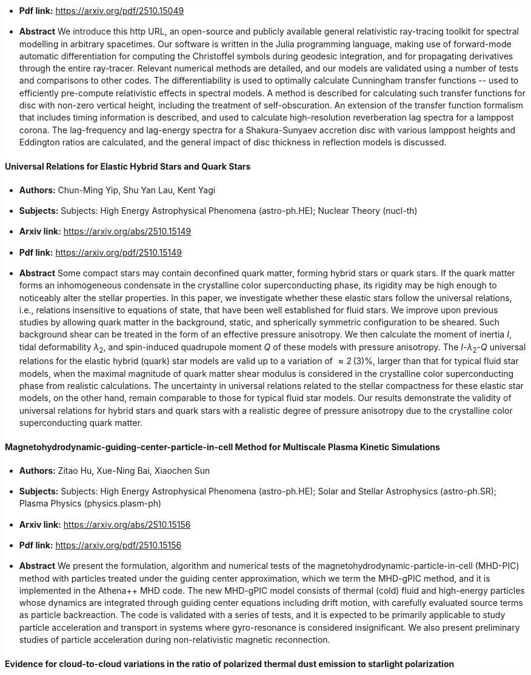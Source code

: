  - **Pdf link:** https://arxiv.org/pdf/2510.15049

 - **Abstract**
 We introduce this http URL, an open-source and publicly available general relativistic ray-tracing toolkit for spectral modelling in arbitrary spacetimes. Our software is written in the Julia programming language, making use of forward-mode automatic differentiation for computing the Christoffel symbols during geodesic integration, and for propagating derivatives through the entire ray-tracer. Relevant numerical methods are detailed, and our models are validated using a number of tests and comparisons to other codes. The differentiability is used to optimally calculate Cunningham transfer functions -- used to efficiently pre-compute relativistic effects in spectral models. A method is described for calculating such transfer functions for disc with non-zero vertical height, including the treatment of self-obscuration. An extension of the transfer function formalism that includes timing information is described, and used to calculate high-resolution reverberation lag spectra for a lamppost corona. The lag-frequency and lag-energy spectra for a Shakura-Sunyaev accretion disc with various lamppost heights and Eddington ratios are calculated, and the general impact of disc thickness in reflection models is discussed.
#### Universal Relations for Elastic Hybrid Stars and Quark Stars
 - **Authors:** Chun-Ming Yip, Shu Yan Lau, Kent Yagi
 - **Subjects:** Subjects:
High Energy Astrophysical Phenomena (astro-ph.HE); Nuclear Theory (nucl-th)
 - **Arxiv link:** https://arxiv.org/abs/2510.15149

 - **Pdf link:** https://arxiv.org/pdf/2510.15149

 - **Abstract**
 Some compact stars may contain deconfined quark matter, forming hybrid stars or quark stars. If the quark matter forms an inhomogeneous condensate in the crystalline color superconducting phase, its rigidity may be high enough to noticeably alter the stellar properties. In this paper, we investigate whether these elastic stars follow the universal relations, i.e., relations insensitive to equations of state, that have been well established for fluid stars. We improve upon previous studies by allowing quark matter in the background, static, and spherically symmetric configuration to be sheared. Such background shear can be treated in the form of an effective pressure anisotropy. We then calculate the moment of inertia $I$, tidal deformability ${\lambda}_2$, and spin-induced quadrupole moment $Q$ of these models with pressure anisotropy. The $I$-${\lambda}_2$-$Q$ universal relations for the elastic hybrid (quark) star models are valid up to a variation of $\approx2\,(3)\%$, larger than that for typical fluid star models, when the maximal magnitude of quark matter shear modulus is considered in the crystalline color superconducting phase from realistic calculations. The uncertainty in universal relations related to the stellar compactness for these elastic star models, on the other hand, remain comparable to those for typical fluid star models. Our results demonstrate the validity of universal relations for hybrid stars and quark stars with a realistic degree of pressure anisotropy due to the crystalline color superconducting quark matter.
#### Magnetohydrodynamic-guiding-center-particle-in-cell Method for Multiscale Plasma Kinetic Simulations
 - **Authors:** Zitao Hu, Xue-Ning Bai, Xiaochen Sun
 - **Subjects:** Subjects:
High Energy Astrophysical Phenomena (astro-ph.HE); Solar and Stellar Astrophysics (astro-ph.SR); Plasma Physics (physics.plasm-ph)
 - **Arxiv link:** https://arxiv.org/abs/2510.15156

 - **Pdf link:** https://arxiv.org/pdf/2510.15156

 - **Abstract**
 We present the formulation, algorithm and numerical tests of the magnetohydrodynamic-particle-in-cell (MHD-PIC) method with particles treated under the guiding center approximation, which we term the MHD-gPIC method, and it is implemented in the Athena++ MHD code. The new MHD-gPIC model consists of thermal (cold) fluid and high-energy particles whose dynamics are integrated through guiding center equations including drift motion, with carefully evaluated source terms as particle backreaction. The code is validated with a series of tests, and it is expected to be primarily applicable to study particle acceleration and transport in systems where gyro-resonance is considered insignificant. We also present preliminary studies of particle acceleration during non-relativistic magnetic reconnection.
#### Evidence for cloud-to-cloud variations in the ratio of polarized thermal dust emission to starlight polarization